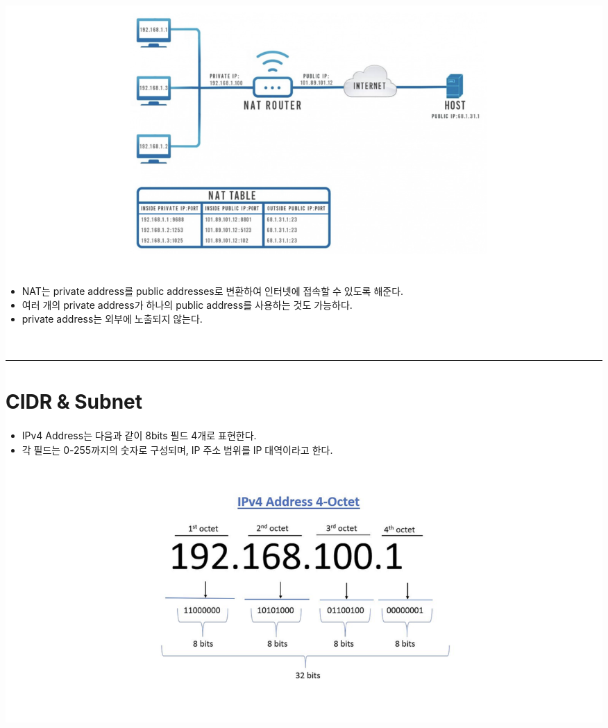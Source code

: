 <center><img src="../../../static/img/20240522/private-ip-internet.png" width="80%"></center><br>

- NAT는 private address를 public addresses로 변환하여 인터넷에 접속할 수 있도록 해준다.
- 여러 개의 private address가 하나의 public address를 사용하는 것도 가능하다.
- private address는 외부에 노출되지 않는다.

<br>

---

# CIDR & Subnet

- IPv4 Address는 다음과 같이 8bits 필드 4개로 표현한다.
- 각 필드는 0-255까지의 숫자로 구성되며, IP 주소 범위를 IP 대역이라고 한다.

<center><img src="../../../static/img/20240522/ipv4.png" width="80%"></center><br>
